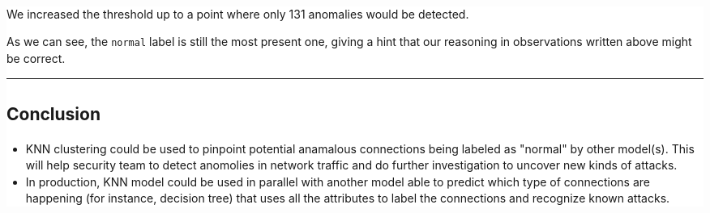 

We increased the threshold up to a point where only 131 anomalies would be detected.

As we can see, the <code>normal</code> label is still the most present one, giving a hint that our reasoning in observations written above might be correct.

-----

## Conclusion
- KNN clustering could be used to pinpoint potential anamalous connections being labeled as "normal" by other model(s). This will help security team to detect anomolies in network traffic and do further investigation to uncover new kinds of attacks.
- In production, KNN model could be used in parallel with another model able to predict which type of connections are happening (for instance, decision tree) that uses all the attributes to label the connections and recognize known attacks.
